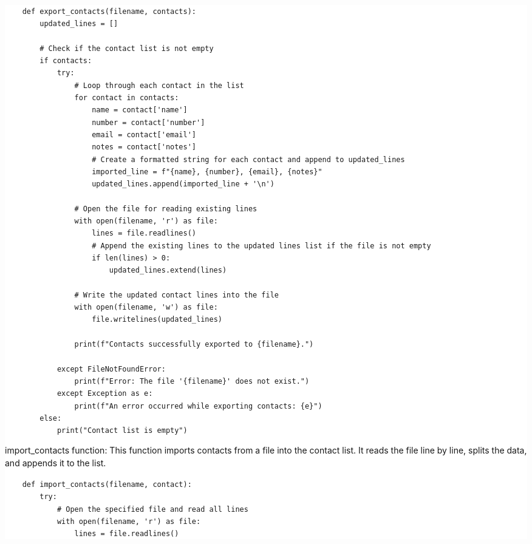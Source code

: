         def export_contacts(filename, contacts):
            updated_lines = []
        
            # Check if the contact list is not empty
            if contacts:
                try:
                    # Loop through each contact in the list
                    for contact in contacts:
                        name = contact['name']
                        number = contact['number']
                        email = contact['email']
                        notes = contact['notes']
                        # Create a formatted string for each contact and append to updated_lines
                        imported_line = f"{name}, {number}, {email}, {notes}"
                        updated_lines.append(imported_line + '\n')
                    
                    # Open the file for reading existing lines
                    with open(filename, 'r') as file:
                        lines = file.readlines()
                        # Append the existing lines to the updated lines list if the file is not empty
                        if len(lines) > 0:
                            updated_lines.extend(lines)
                    
                    # Write the updated contact lines into the file
                    with open(filename, 'w') as file:
                        file.writelines(updated_lines)
        
                    print(f"Contacts successfully exported to {filename}.")
                
                except FileNotFoundError:
                    print(f"Error: The file '{filename}' does not exist.")
                except Exception as e:
                    print(f"An error occurred while exporting contacts: {e}")
            else:
                print("Contact list is empty")


  import_contacts function:
This function imports contacts from a file into the contact list. 
It reads the file line by line, splits the data, and appends it to the list.              
                
        def import_contacts(filename, contact):
            try:
                # Open the specified file and read all lines
                with open(filename, 'r') as file:
                    lines = file.readlines()
                